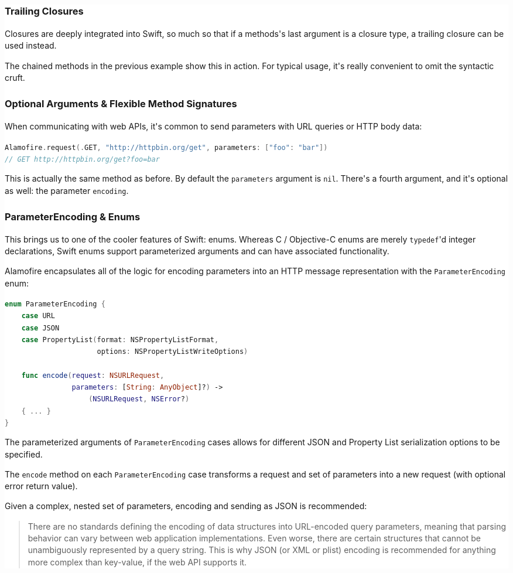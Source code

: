 ### Trailing Closures

Closures are deeply integrated into Swift, so much so that if a methods's last argument is a closure type, a trailing closure can be used instead.

The chained methods in the previous example show this in action. For typical usage, it's really convenient to omit the syntactic cruft.

### Optional Arguments &  Flexible Method Signatures

When communicating with web APIs, it's common to send parameters with URL queries or HTTP body data:

```swift
Alamofire.request(.GET, "http://httpbin.org/get", parameters: ["foo": "bar"])
// GET http://httpbin.org/get?foo=bar
```

This is actually the same method as before. By default the `parameters` argument is `nil`. There's a fourth argument, and it's optional as well: the parameter `encoding`.

### ParameterEncoding & Enums

This brings us to one of the cooler features of Swift: enums. Whereas C / Objective-C enums are merely `typedef`'d integer declarations, Swift enums support parameterized arguments and can have associated functionality.

Alamofire encapsulates all of the logic for encoding parameters into an HTTP message representation with the `ParameterEncoding` enum:

```swift
enum ParameterEncoding {
    case URL
    case JSON
    case PropertyList(format: NSPropertyListFormat,
                      options: NSPropertyListWriteOptions)

    func encode(request: NSURLRequest,
                parameters: [String: AnyObject]?) ->
                    (NSURLRequest, NSError?)
    { ... }
}
```

The parameterized arguments of `ParameterEncoding` cases allows for different JSON and Property List serialization options to be specified.

The `encode` method on each `ParameterEncoding` case transforms a request and set of parameters into a new request (with optional error return value).

Given a complex, nested set of parameters, encoding and sending as JSON is recommended:


> There are no standards defining the encoding of data structures into URL-encoded query parameters, meaning that parsing behavior can vary between web application implementations. Even worse, there are certain structures that cannot be unambiguously represented by a query string. This is why JSON (or XML or plist) encoding is recommended for anything more complex than key-value, if the web API supports it.
